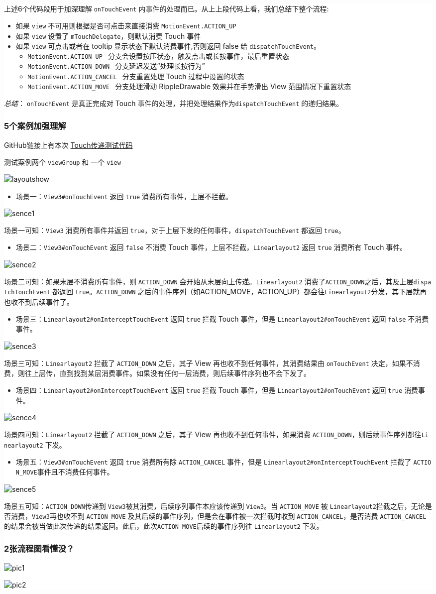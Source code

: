 上述6个代码段用于加深理解 `onTouchEvent` 内事件的处理而已。从上上段代码上看，我们总结下整个流程: 
 
* 如果 `view` 不可用则根据是否可点击来直接消费 `MotionEvent.ACTION_UP`  
* 如果 `view` 设置了 `mTouchDelegate`，则默认消费 Touch 事件
* 如果 `view` 可点击或者在 tooltip 显示状态下默认消费事件,否则返回 false 给 `dispatchTouchEvent`。 
	* `MotionEvent.ACTION_UP ` 分支会设置按压状态，触发点击或长按事件，最后重置状态　　
	* `MotionEvent.ACTION_DOWN ` 分支延迟发送“处理长按行为”　　
	* `MotionEvent.ACTION_CANCEL ` 分支重置处理 Touch 过程中设置的状态　　
	* `MotionEvent.ACTION_MOVE ` 分支处理滑动 RippleDrawable 效果并在手势滑出 View 范围情况下重置状态

*总结*： `onTouchEvent` 是真正完成对 Touch 事件的处理，并把处理结果作为`dispatchTouchEvent` 的递归结果。

### 5个案例加强理解
GitHub链接上有本次 [Touch传递测试代码](https://github.com/YummyLau/SourceTestSample/tree/master/app/src/main/java/yummylau/sourcetest/touch)

测试案例两个 `viewGroup` 和 一个 `view`

![layoutshow](https://raw.githubusercontent.com/YummyLau/hexo/master/source/pics/20180307/IMG20180307_143800.png)

* 场景一：`View3#onTouchEvent` 返回 `true` 消费所有事件，上层不拦截。

![sence1](https://raw.githubusercontent.com/YummyLau/hexo/master/source/pics/20180307/IMG20180307_144011.png)

场景一可知：`View3` 消费所有事件并返回 `true`，对于上层下发的任何事件，`dispatchTouchEvent` 都返回 `true`。


* 场景二：`View3#onTouchEvent` 返回 `false` 不消费 Touch 事件，上层不拦截，`Linearlayout2` 返回 `true` 消费所有 Touch 事件。

![sence2](https://raw.githubusercontent.com/YummyLau/hexo/master/source/pics/20180307/IMG20180307_144230.png)

场景二可知：如果末层不消费所有事件，则 `ACTION_DOWN` 会开始从末层向上传递。`Linearlayout2` 消费了`ACTION_DOWN`之后，其及上层`dispatchTouchEvent` 都返回 `true`。`ACTION_DOWN` 之后的事件序列（如ACTION_MOVE，ACTION_UP）都会往`Linearlayout2`分发，其下层就再也收不到后续事件了。

* 场景三：`Linearlayout2#onInterceptTouchEvent` 返回 `true` 拦截 Touch 事件，但是 `Linearlayout2#onTouchEvent` 返回 `false` 不消费事件。

![sence3](https://raw.githubusercontent.com/YummyLau/hexo/master/source/pics/20180307/IMG20180307_145808.png)

场景三可知：`Linearlayout2` 拦截了 `ACTION_DOWN` 之后，其子 View 再也收不到任何事件，其消费结果由 `onTouchEvent` 决定，如果不消费，则往上层传，直到找到某层消费事件。如果没有任何一层消费，则后续事件序列也不会下发了。

* 场景四：`Linearlayout2#onInterceptTouchEvent` 返回 `true` 拦截 Touch 事件，但是 `Linearlayout2#onTouchEvent` 返回 `true` 消费事件。

![sence4](https://raw.githubusercontent.com/YummyLau/hexo/master/source/pics/20180307/IMG20180307_150346.png)

场景四可知：`Linearlayout2` 拦截了 `ACTION_DOWN` 之后，其子 View 再也收不到任何事件，如果消费 `ACTION_DOWN`，则后续事件序列都往`Linearlayout2` 下发。

* 场景五：`View3#onTouchEvent` 返回 `true` 消费所有除 `ACTION_CANCEL` 事件，但是 `Linearlayout2#onInterceptTouchEvent` 拦截了 `ACTION_MOVE`事件且不消费任何事件。

![sence5](https://raw.githubusercontent.com/YummyLau/hexo/master/source/pics/20180307/IMG20180307_191853.png)

场景五可知：`ACTION_DOWN`传递到 `View3`被其消费，后续序列事件本应该传递到 `View3`。当 `ACTION_MOVE` 被 `Linearlayout2`拦截之后，无论是否消费，`View3`再也收不到 `ACTION_MOVE` 及其后续的事件序列，但是会在事件被一次拦截时收到 `ACTION_CANCEL`，是否消费 `ACTION_CANCEL` 的结果会被当做此次传递的结果返回。此后，此次`ACTION_MOVE`后续的事件序列往 `Linearlayout2` 下发。

### 2张流程图看懂没？
![pic1](https://raw.githubusercontent.com/YummyLau/hexo/master/source/pics/20180307/IMG20180307_205829.png)

![pic2](https://raw.githubusercontent.com/YummyLau/hexo/master/source/pics/20180307/IMG20180307_205902.png)




